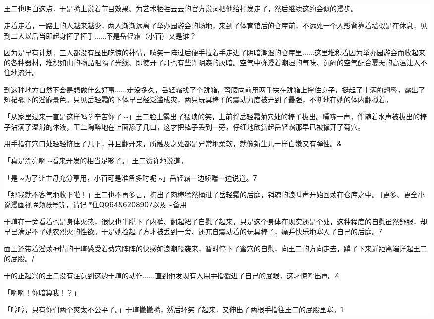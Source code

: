 

王二也明白这点，于是嘴上说着节目效果、为艺术牺牲云云的官方说词把他给打发走了，然后继续这约会似的漫步。



走着走着，一路上的人越来越少，两人渐渐远离了举办园游会的场地，来到了体育馆后的仓库前，不远处一个人影背靠着墙似是在休息，见到二人以后当即起身挥了挥手......不是岳轻霜（小百）又是谁？



因为是早有计划，三人都没有显出吃惊的神情，嘻笑一阵过后便手拉着手走进了阴暗潮湿的仓库里......这里堆积着因为举办园游会而收起来的各种器材，堆积如山的物品阻隔了光线、即使开了灯也有些许阴森的灰暗。空气中弥漫着潮湿的气味、沉闷的空气配合夏天的高温让人不住地流汗。





到这种地方自然不会是想做什么好事......走没多久，岳轻霜找了个跳箱，弯腰向前用两手扶在跳箱上撑住身子，挺起了丰满的翘臀，露出了短裙襬下的淫靡景色。只见岳轻霜的下体早已经泛滥成灾，两只玩具棒子的震动力度被开到了最强，不断地在她的体内翻搅着。



「从家里过来一直是这样吗？辛苦你了 ~」王二脸上露出了猥琐的笑，上前将岳轻霜菊穴处的棒子拔出。噗哧一声，伴随着水声被拔出的棒子沾满了湿滑的体液，王二陶醉地在上面舔了几口，这才把棒子丢到一旁，仔细地欣赏起岳轻霜那早已被撑开了菊穴。



用手指在穴口处轻轻挤压了几下，并且翻开来，所触及之处都是异常地柔软，就像新生儿一样白嫩又有弹性。&





「真是漂亮啊 ~看来开发的相当足够了。」王二赞许地说道。





「是 ~为了让主母充分享用，小百可是准备多时呢 ~」岳轻霜一边娇喘一边说道。7



「那我就不客气地收下啦！」王二也不再多言，掏出了肉棒猛然桶进了岳轻霜的后庭，销魂的浪叫声开始回荡在仓库之中。 [更多、更全小说漫画视 #频账号等，请记 *住QQ64&6208907以及 ~备用





于瑄在一旁看着也是身体火热，很快也半脱下了内裤、翻起裙子自慰了起来，只是这个身体在现实还是个处，这种程度的自慰虽然舒服，却早已满足不了她农烈火的性欲。于是她捡起了方才被丢到一旁、还兀自震动着的玩具棒子，痛并快乐地塞入了自己的后庭。7





面上还带着淫荡神情的于瑄感受着菊穴阵阵的快感如浪潮般袭来，暂时停下了蜜穴的自慰，向王二的方向走去，蹲了下来近距离端详起王二的屁股。/





干的正起兴的王二没有注意到这边于瑄的动作......直到他发现有人用手指戳进了自己的屁眼，这才惊呼出声。4





「啊啊！你暗算我！？」





「哼哼，只有你们两个爽太不公平了。」于瑄撇撇嘴，然后坏笑了起来，又伸出了两根手指往王二的屁股里塞。1


